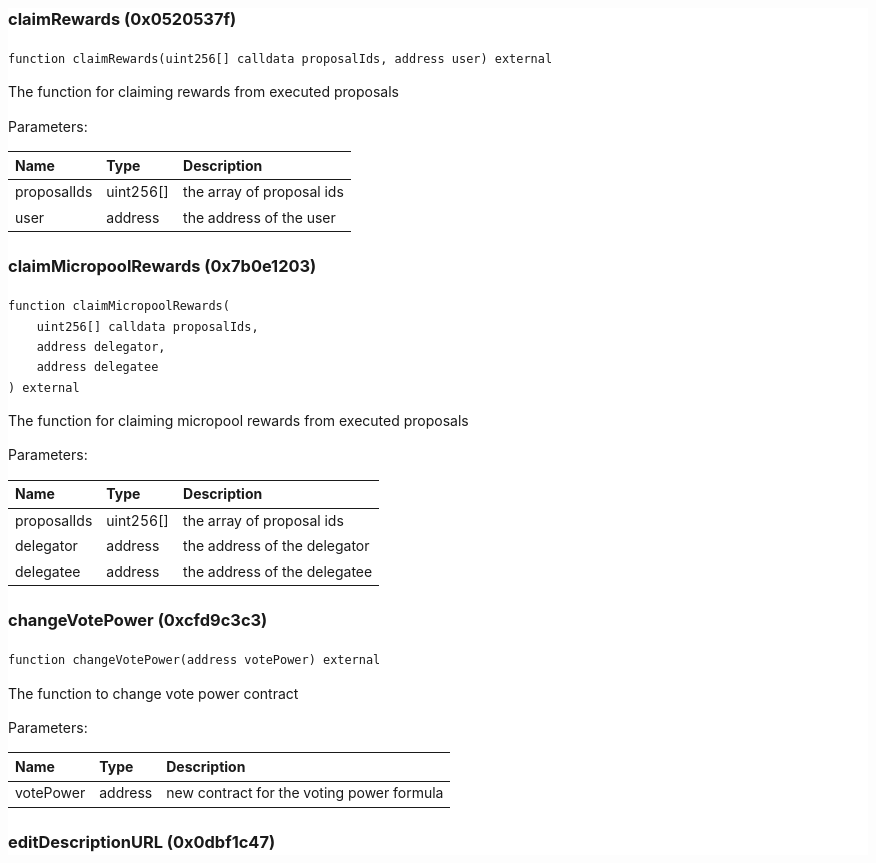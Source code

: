 ### claimRewards (0x0520537f)

```solidity
function claimRewards(uint256[] calldata proposalIds, address user) external
```

The function for claiming rewards from executed proposals


Parameters:

| Name        | Type      | Description                |
| :---------- | :-------- | :------------------------- |
| proposalIds | uint256[] | the array of proposal ids  |
| user        | address   | the address of the user    |

### claimMicropoolRewards (0x7b0e1203)

```solidity
function claimMicropoolRewards(
    uint256[] calldata proposalIds,
    address delegator,
    address delegatee
) external
```

The function for claiming micropool rewards from executed proposals


Parameters:

| Name        | Type      | Description                   |
| :---------- | :-------- | :---------------------------- |
| proposalIds | uint256[] | the array of proposal ids     |
| delegator   | address   | the address of the delegator  |
| delegatee   | address   | the address of the delegatee  |

### changeVotePower (0xcfd9c3c3)

```solidity
function changeVotePower(address votePower) external
```

The function to change vote power contract


Parameters:

| Name      | Type    | Description                               |
| :-------- | :------ | :---------------------------------------- |
| votePower | address | new contract for the voting power formula |

### editDescriptionURL (0x0dbf1c47)
